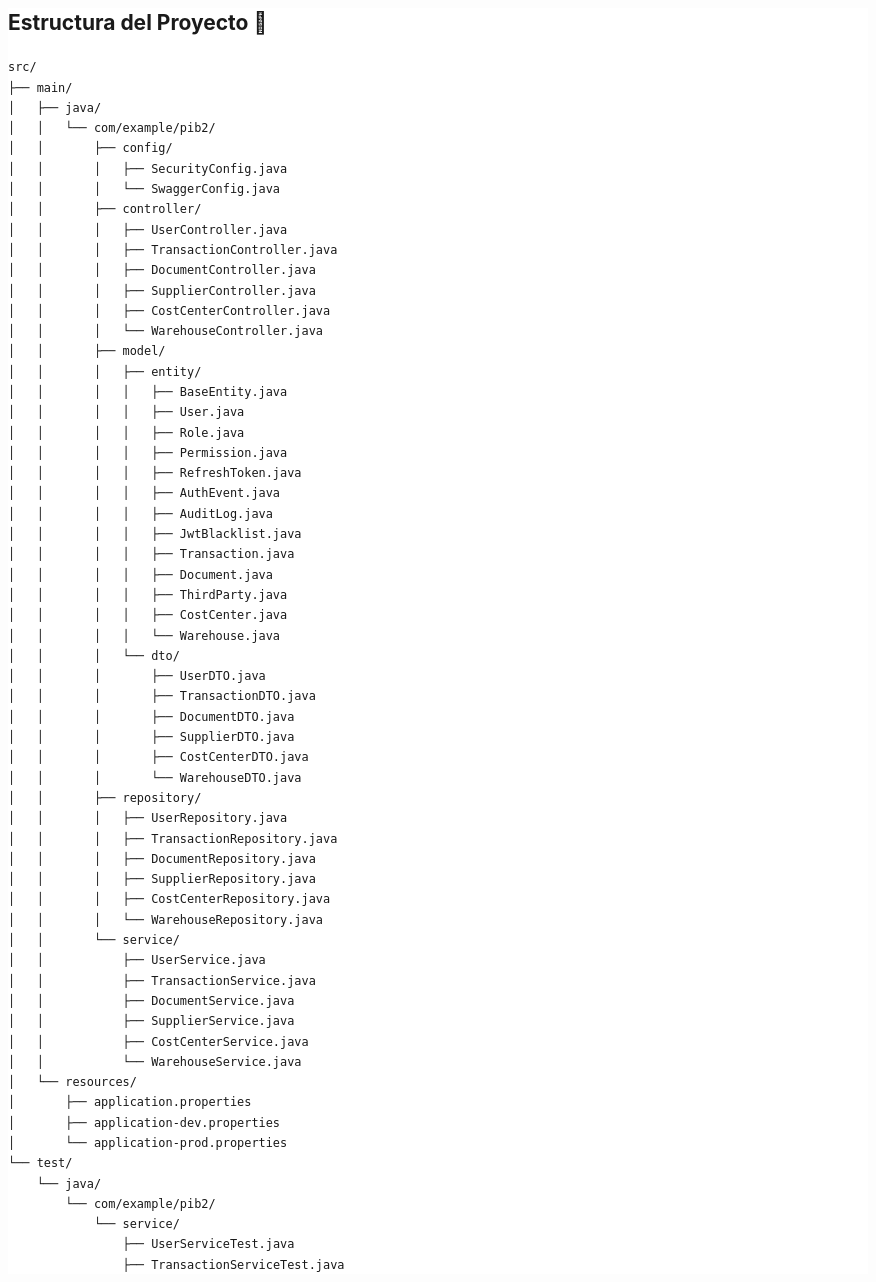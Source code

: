 ## Estructura del Proyecto 📁

```
src/
├── main/
│   ├── java/
│   │   └── com/example/pib2/
│   │       ├── config/
│   │       │   ├── SecurityConfig.java
│   │       │   └── SwaggerConfig.java
│   │       ├── controller/
│   │       │   ├── UserController.java
│   │       │   ├── TransactionController.java
│   │       │   ├── DocumentController.java
│   │       │   ├── SupplierController.java
│   │       │   ├── CostCenterController.java
│   │       │   └── WarehouseController.java
│   │       ├── model/
│   │       │   ├── entity/
│   │       │   │   ├── BaseEntity.java
│   │       │   │   ├── User.java
│   │       │   │   ├── Role.java
│   │       │   │   ├── Permission.java
│   │       │   │   ├── RefreshToken.java
│   │       │   │   ├── AuthEvent.java
│   │       │   │   ├── AuditLog.java
│   │       │   │   ├── JwtBlacklist.java
│   │       │   │   ├── Transaction.java
│   │       │   │   ├── Document.java
│   │       │   │   ├── ThirdParty.java
│   │       │   │   ├── CostCenter.java
│   │       │   │   └── Warehouse.java
│   │       │   └── dto/
│   │       │       ├── UserDTO.java
│   │       │       ├── TransactionDTO.java
│   │       │       ├── DocumentDTO.java
│   │       │       ├── SupplierDTO.java
│   │       │       ├── CostCenterDTO.java
│   │       │       └── WarehouseDTO.java
│   │       ├── repository/
│   │       │   ├── UserRepository.java
│   │       │   ├── TransactionRepository.java
│   │       │   ├── DocumentRepository.java
│   │       │   ├── SupplierRepository.java
│   │       │   ├── CostCenterRepository.java
│   │       │   └── WarehouseRepository.java
│   │       └── service/
│   │           ├── UserService.java
│   │           ├── TransactionService.java
│   │           ├── DocumentService.java
│   │           ├── SupplierService.java
│   │           ├── CostCenterService.java
│   │           └── WarehouseService.java
│   └── resources/
│       ├── application.properties
│       ├── application-dev.properties
│       └── application-prod.properties
└── test/
    └── java/
        └── com/example/pib2/
            └── service/
                ├── UserServiceTest.java
                ├── TransactionServiceTest.java
```